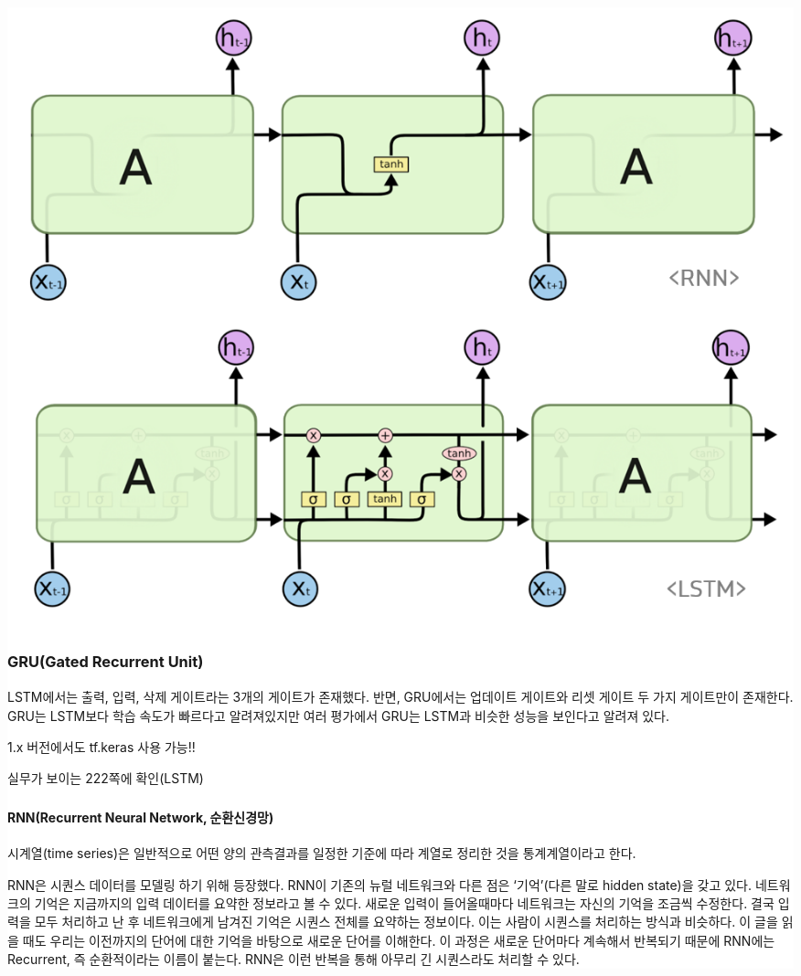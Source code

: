 ![](./img/rnn.png)

### **GRU(Gated Recurrent Unit)**

LSTM에서는 출력, 입력, 삭제 게이트라는 3개의 게이트가 존재했다. 반면, GRU에서는 업데이트 게이트와 리셋 게이트 두 가지 게이트만이 존재한다. GRU는 LSTM보다 학습 속도가 빠르다고 알려져있지만 여러 평가에서 GRU는 LSTM과 비슷한 성능을 보인다고 알려져 있다.

1.x 버전에서도 tf.keras 사용 가능!!

실무가 보이는 222쪽에 확인(LSTM)

### 

#### RNN(Recurrent Neural Network, 순환신경망)

시계열(time series)은 일반적으로 어떤 양의 관측결과를 일정한 기준에 따라 계열로 정리한 것을 통계계열이라고 한다.

RNN은 시퀀스 데이터를 모델링 하기 위해 등장했다. RNN이 기존의 뉴럴 네트워크와 다른 점은 ‘기억’(다른 말로 hidden state)을 갖고 있다. 네트워크의 기억은 지금까지의 입력 데이터를 요약한 정보라고 볼 수 있다. 새로운 입력이 들어올때마다 네트워크는 자신의 기억을 조금씩 수정한다. 결국 입력을 모두 처리하고 난 후 네트워크에게 남겨진 기억은 시퀀스 전체를 요약하는 정보이다. 이는 사람이 시퀀스를 처리하는 방식과 비슷하다. 이 글을 읽을 때도 우리는 이전까지의 단어에 대한 기억을 바탕으로 새로운 단어를 이해한다. 이 과정은 새로운 단어마다 계속해서 반복되기 때문에 RNN에는 Recurrent, 즉 순환적이라는 이름이 붙는다. RNN은 이런 반복을 통해 아무리 긴 시퀀스라도 처리할 수 있다.

